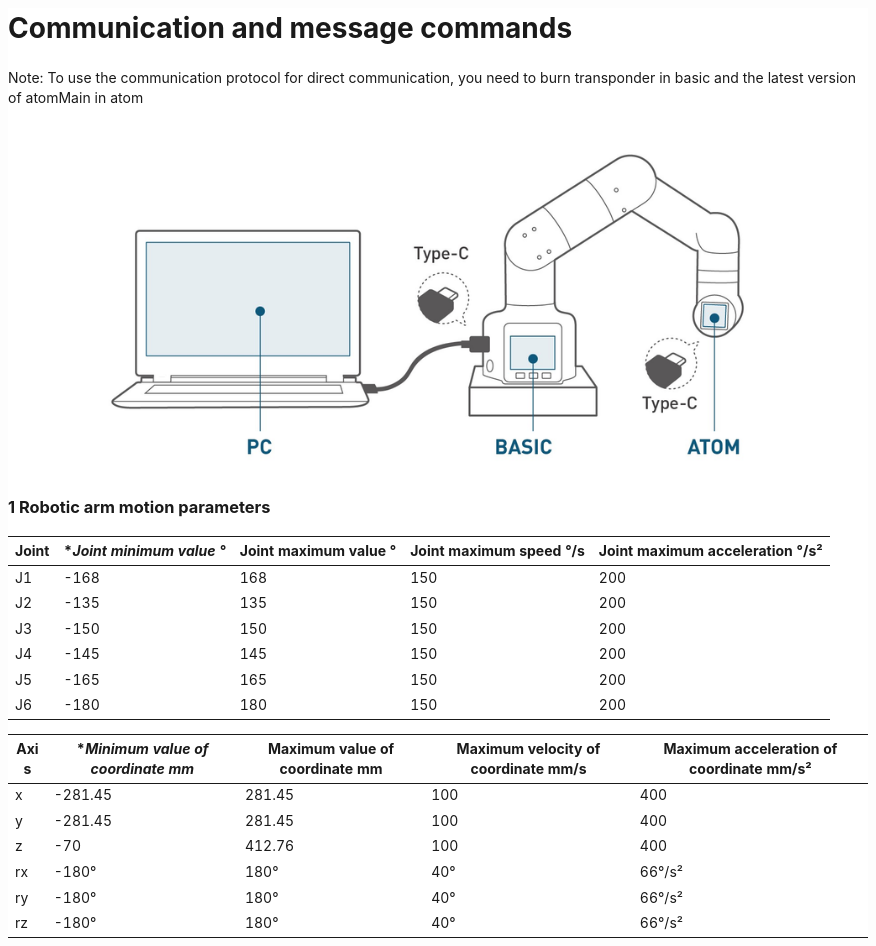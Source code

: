 # Communication and message commands

Note: To use the communication protocol for direct communication, you need to burn transponder in basic and the latest version of atomMain in atom

![communication](../../../resources/3-FunctionsAndApplications/6.developmentGuide/CommunicationProtocolPackage/box_connect_PC.jpg)

### 1 Robotic arm motion parameters

| **Joint** | **Joint minimum value °* | **Joint maximum value °** | **Joint maximum speed °/s** |**Joint maximum acceleration °/s²**|
| -------- | ------------ | ------------ | ---------------------------- |--------------------------------------|
| J1 | -168 | 168 | 150 |200|
| J2 | -135 | 135 |150 |200
| J3 | -150 | 150 | 150 |200|
| J4 | -145 | 145 | 150 |200|
| J5 | -165 | 165 | 150 |200|
| J6 | -180 | 180 | 150 |200 |

| **Axis** | **Minimum value of coordinate mm* | **Maximum value of coordinate mm** | **Maximum velocity of coordinate mm/s** |**Maximum acceleration of coordinate mm/s²**|
| -------- | ------------ | ------------ | ---------------------------- |--------------------------------------|
| x | -281.45 | 281.45 | 100 |400|
| y | -281.45 | 281.45 |100 |400|
| z | -70 | 412.76 | 100 |400|
| rx | -180° | 180° |40° |66°/s²|
| ry | -180° | 180° | 40° |66°/s²|
| rz | -180° | 180° | 40° |66°/s² |
